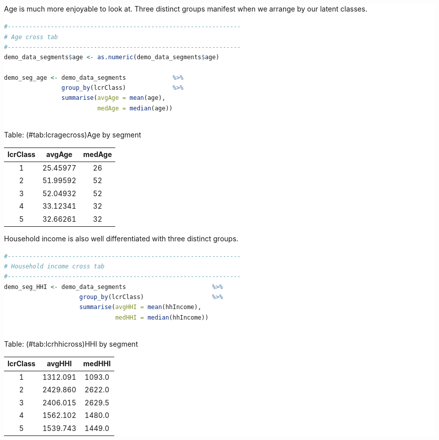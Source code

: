 
Age is much more enjoyable to look at. Three distinct groups manifest when we arrange by our latent classes. 


```r
#-----------------------------------------------------------------
# Age cross tab
#-----------------------------------------------------------------
demo_data_segments$age <- as.numeric(demo_data_segments$age)

demo_seg_age <- demo_data_segments             %>%
                group_by(lcrClass)             %>% 
                summarise(avgAge = mean(age),
                          medAge = median(age))
                    
```




Table: (\#tab:lcragecross)Age by segment

|lcrClass| avgAge |medAge|
|:------:|:------:|:----:|
|   1    |25.45977|  26  |
|   2    |51.99592|  52  |
|   3    |52.04932|  52  |
|   4    |33.12341|  32  |
|   5    |32.66261|  32  |


Household income is also well differentiated with three distinct groups.


```r
#-----------------------------------------------------------------
# Household income cross tab
#-----------------------------------------------------------------
demo_seg_HHI <- demo_data_segments                        %>%
                     group_by(lcrClass)                   %>% 
                     summarise(avgHHI = mean(hhIncome),
                               medHHI = median(hhIncome))
                    
```


Table: (\#tab:lcrhhicross)HHI by segment

|lcrClass| avgHHI |medHHI|
|:------:|:------:|:----:|
|   1    |1312.091|1093.0|
|   2    |2429.860|2622.0|
|   3    |2406.015|2629.5|
|   4    |1562.102|1480.0|
|   5    |1539.743|1449.0|
